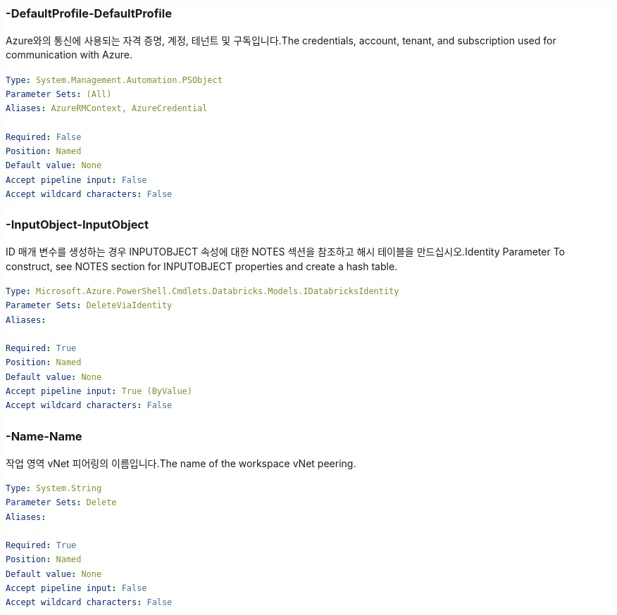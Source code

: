 ### <span data-ttu-id="0d950-117">-DefaultProfile</span><span class="sxs-lookup"><span data-stu-id="0d950-117">-DefaultProfile</span></span>
<span data-ttu-id="0d950-118">Azure와의 통신에 사용되는 자격 증명, 계정, 테넌트 및 구독입니다.</span><span class="sxs-lookup"><span data-stu-id="0d950-118">The credentials, account, tenant, and subscription used for communication with Azure.</span></span>

```yaml
Type: System.Management.Automation.PSObject
Parameter Sets: (All)
Aliases: AzureRMContext, AzureCredential

Required: False
Position: Named
Default value: None
Accept pipeline input: False
Accept wildcard characters: False
```

### <span data-ttu-id="0d950-119">-InputObject</span><span class="sxs-lookup"><span data-stu-id="0d950-119">-InputObject</span></span>
<span data-ttu-id="0d950-120">ID 매개 변수를 생성하는 경우 INPUTOBJECT 속성에 대한 NOTES 섹션을 참조하고 해시 테이블을 만드십시오.</span><span class="sxs-lookup"><span data-stu-id="0d950-120">Identity Parameter To construct, see NOTES section for INPUTOBJECT properties and create a hash table.</span></span>

```yaml
Type: Microsoft.Azure.PowerShell.Cmdlets.Databricks.Models.IDatabricksIdentity
Parameter Sets: DeleteViaIdentity
Aliases:

Required: True
Position: Named
Default value: None
Accept pipeline input: True (ByValue)
Accept wildcard characters: False
```

### <span data-ttu-id="0d950-121">-Name</span><span class="sxs-lookup"><span data-stu-id="0d950-121">-Name</span></span>
<span data-ttu-id="0d950-122">작업 영역 vNet 피어링의 이름입니다.</span><span class="sxs-lookup"><span data-stu-id="0d950-122">The name of the workspace vNet peering.</span></span>

```yaml
Type: System.String
Parameter Sets: Delete
Aliases:

Required: True
Position: Named
Default value: None
Accept pipeline input: False
Accept wildcard characters: False
```
